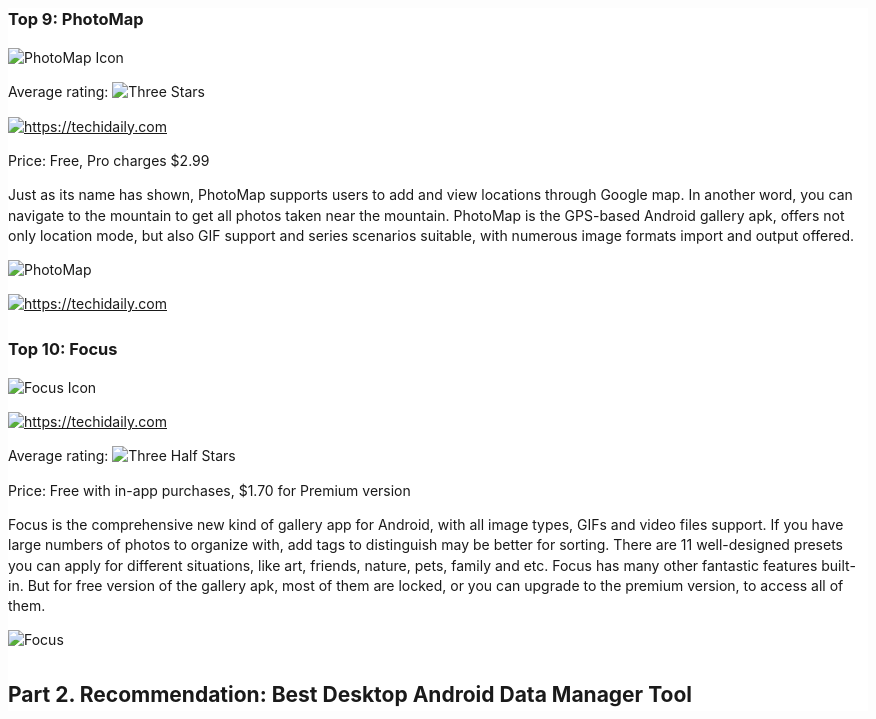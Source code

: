 ### Top 9: PhotoMap

![PhotoMap Icon](https://www.aiseesoft.com/images/resource/gallery-app-for-android/photomap.jpg)

Average rating: ![Three Stars](https://www.aiseesoft.com/images/system/star-three-half.png)


<a href="https://aidotcom.pxf.io/c/5597632/2134502/19576" target="_top" id="2134502">
  <img src="//a.impactradius-go.com/display-ad/19576-2134502" border="0" alt="https://techidaily.com" width="672" height="90"/>
</a>
<img height="0" width="0" src="https://aidotcom.pxf.io/i/5597632/2134502/19576" style="position:absolute;visibility:hidden;" border="0" />

Price: Free, Pro charges $2.99

 Just as its name has shown, PhotoMap supports users to add and view locations through Google map. In another word, you can navigate to the mountain to get all photos taken near the mountain. PhotoMap is the GPS-based Android gallery apk, offers not only location mode, but also GIF support and series scenarios suitable, with numerous image formats import and output offered.

![PhotoMap](https://www.aiseesoft.com/images/resource/gallery-app-for-android/gallery-app-for-android-photomap.jpg)


<a href="https://aligracehair.sjv.io/c/5597632/2135359/19272" target="_top" id="2135359">
  <img src="//a.impactradius-go.com/display-ad/19272-2135359" border="0" alt="https://techidaily.com" width="392" height="72"/>
</a>
<img height="0" width="0" src="https://aligracehair.sjv.io/i/5597632/2135359/19272" style="position:absolute;visibility:hidden;" border="0" />

### Top 10: Focus

![Focus Icon](https://www.aiseesoft.com/images/resource/gallery-app-for-android/focus.jpg)


<a href="https://unicoeye.pxf.io/c/5597632/2134248/18498" target="_top" id="2134248">
  <img src="//a.impactradius-go.com/display-ad/18498-2134248" border="0" alt="https://techidaily.com" width="728" height="90"/>
</a>
<img height="0" width="0" src="https://unicoeye.pxf.io/i/5597632/2134248/18498" style="position:absolute;visibility:hidden;" border="0" />

Average rating: ![Three Half Stars](https://www.aiseesoft.com/images/system/star-four.png)

Price: Free with in-app purchases, $1.70 for Premium version

 Focus is the comprehensive new kind of gallery app for Android, with all image types, GIFs and video files support. If you have large numbers of photos to organize with, add tags to distinguish may be better for sorting. There are 11 well-designed presets you can apply for different situations, like art, friends, nature, pets, family and etc. Focus has many other fantastic features built-in. But for free version of the gallery apk, most of them are locked, or you can upgrade to the premium version, to access all of them.

![Focus](https://www.aiseesoft.com/images/resource/gallery-app-for-android/gallery-app-for-android-focus.jpg)

## Part 2\. Recommendation: Best Desktop Android Data Manager Tool
